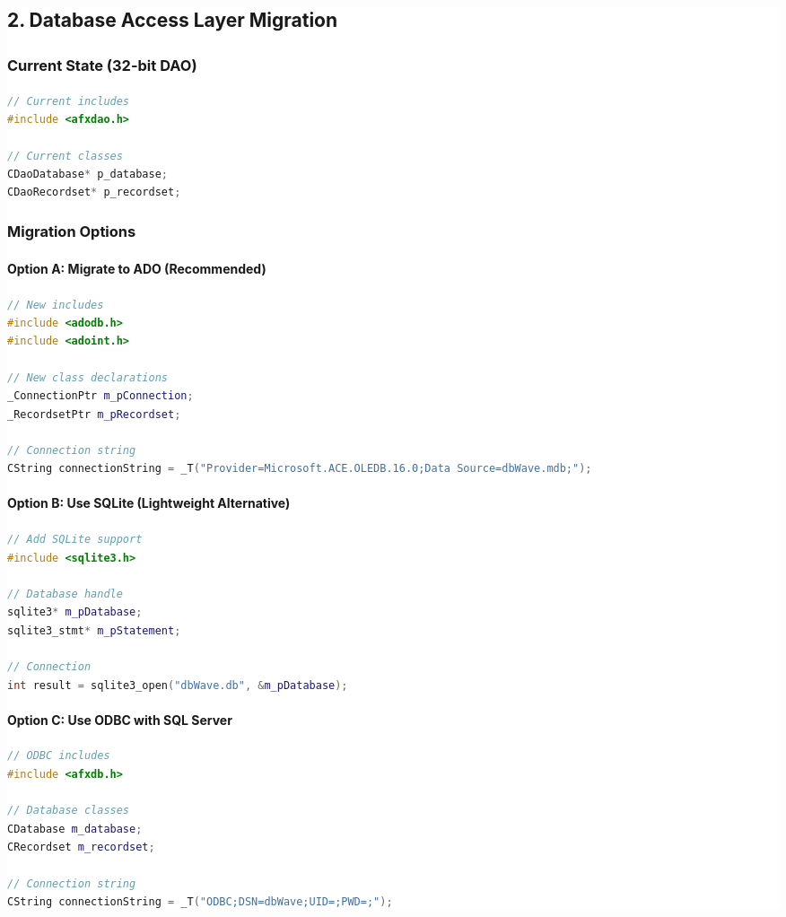 ## 2. Database Access Layer Migration

### Current State (32-bit DAO)
```cpp
// Current includes
#include <afxdao.h>

// Current classes
CDaoDatabase* p_database;
CDaoRecordset* p_recordset;
```

### Migration Options

#### Option A: Migrate to ADO (Recommended)
```cpp
// New includes
#include <adodb.h>
#include <adoint.h>

// New class declarations
_ConnectionPtr m_pConnection;
_RecordsetPtr m_pRecordset;

// Connection string
CString connectionString = _T("Provider=Microsoft.ACE.OLEDB.16.0;Data Source=dbWave.mdb;");
```

#### Option B: Use SQLite (Lightweight Alternative)
```cpp
// Add SQLite support
#include <sqlite3.h>

// Database handle
sqlite3* m_pDatabase;
sqlite3_stmt* m_pStatement;

// Connection
int result = sqlite3_open("dbWave.db", &m_pDatabase);
```

#### Option C: Use ODBC with SQL Server
```cpp
// ODBC includes
#include <afxdb.h>

// Database classes
CDatabase m_database;
CRecordset m_recordset;

// Connection string
CString connectionString = _T("ODBC;DSN=dbWave;UID=;PWD=;");
```
